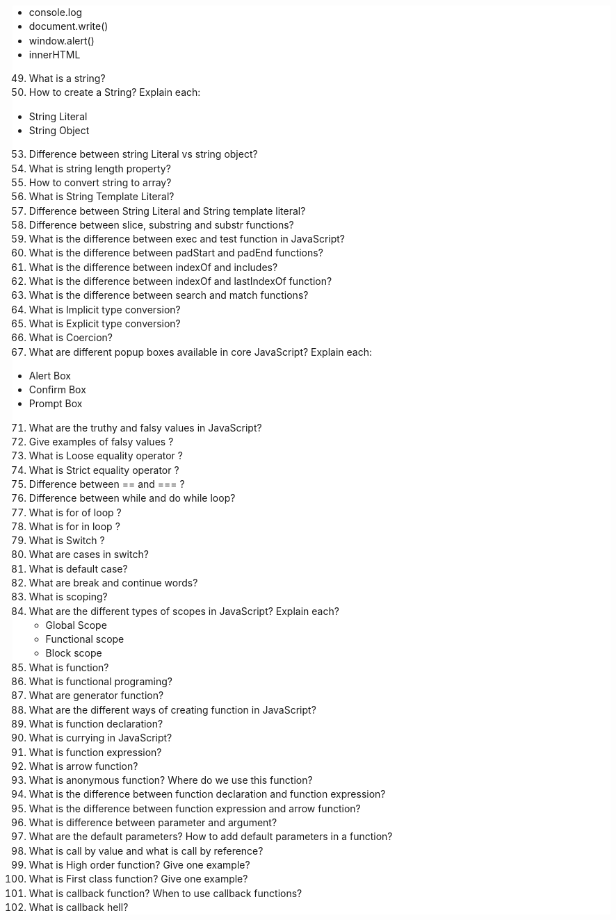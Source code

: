 - console.log
- document.write()
- window.alert()
- innerHTML

49. What is a string?
50. How to create a String? Explain each:

- String Literal
- String Object

53. Difference between string Literal vs string object?
54. What is string length property?
55. How to convert string to array?
56. What is String Template Literal?
57. Difference between String Literal and String template literal?
58. Difference between slice, substring and substr functions?
59. What is the difference between exec and test function in JavaScript?
60. What is the difference between padStart and padEnd functions?
61. What is the difference between indexOf and includes?
62. What is the difference between indexOf and lastIndexOf function?
63. What is the difference between search and match functions?
64. What is Implicit type conversion?
65. What is Explicit type conversion?
66. What is Coercion?
67. What are different popup boxes available in core JavaScript? Explain each:

- Alert Box
- Confirm Box
- Prompt Box

71. What are the truthy and falsy values in JavaScript?
72. Give examples of falsy values ?
73. What is Loose equality operator ?
74. What is Strict equality operator ?
75. Difference between == and === ?
76. Difference between while and do while loop?
77. What is for of loop ?
78. What is for in loop ?
79. What is Switch ?
80. What are cases in switch?
81. What is default case?
82. What are break and continue words?
83. What is scoping?
84. What are the different types of scopes in JavaScript? Explain each?
    - Global Scope
    - Functional scope
    - Block scope
85. What is function?
86. What is functional programing?
87. What are generator function?
88. What are the different ways of creating function in JavaScript?
89. What is function declaration?
90. What is currying in JavaScript?
91. What is function expression?
92. What is arrow function?
93. What is anonymous function? Where do we use this function?
94. What is the difference between function declaration and function expression?
95. What is the difference between function expression and arrow function?
96. What is difference between parameter and argument?
97. What are the default parameters? How to add default parameters in a function?
98. What is call by value and what is call by reference?
99. What is High order function? Give one example?
100.  What is First class function? Give one example?
101.  What is callback function? When to use callback functions?
102.  What is callback hell?